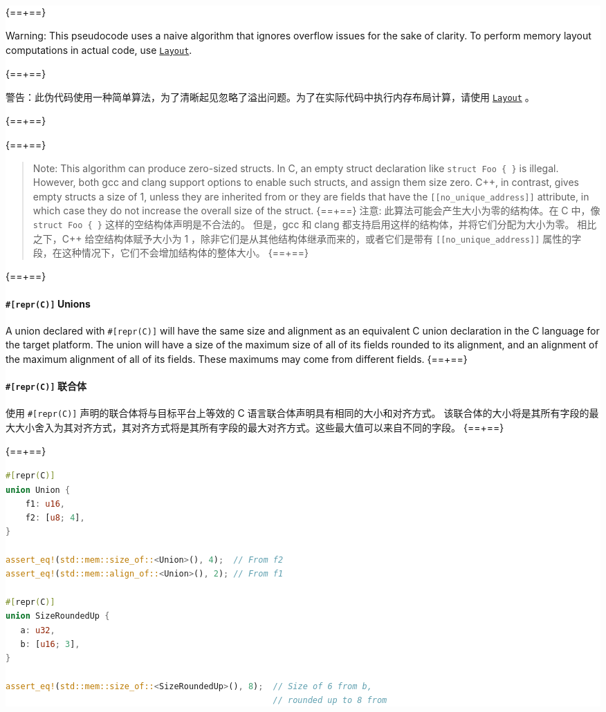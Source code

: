 

{==+==}
<div class="warning">

Warning: This pseudocode uses a naive algorithm that ignores overflow issues for
the sake of clarity. To perform memory layout computations in actual code, use
[`Layout`].

</div>
{==+==}
<div class="warning">

警告：此伪代码使用一种简单算法，为了清晰起见忽略了溢出问题。为了在实际代码中执行内存布局计算，请使用 [`Layout`] 。

</div>
{==+==}


{==+==}
> Note: This algorithm can produce zero-sized structs. In C, an empty struct
> declaration like `struct Foo { }` is illegal. However, both gcc and clang
> support options to enable such structs, and assign them size zero. C++, in
> contrast, gives empty structs a size of 1, unless they are inherited from or
> they are fields that have the `[[no_unique_address]]` attribute, in which
> case they do not increase the overall size of the struct.
{==+==}
> 注意: 此算法可能会产生大小为零的结构体。在 C 中，像 `struct Foo { }` 这样的空结构体声明是不合法的。
> 但是，gcc 和 clang 都支持启用这样的结构体，并将它们分配为大小为零。
> 相比之下，C++ 给空结构体赋予大小为 1 ，除非它们是从其他结构体继承而来的，或者它们是带有 `[[no_unique_address]]` 属性的字段，在这种情况下，它们不会增加结构体的整体大小。
{==+==}


{==+==}
#### `#[repr(C)]` Unions

A union declared with `#[repr(C)]` will have the same size and alignment as an
equivalent C union declaration in the C language for the target platform.
The union will have a size of the maximum size of all of its fields rounded to
its alignment, and an alignment of the maximum alignment of all of its fields.
These maximums may come from different fields.
{==+==}
#### `#[repr(C)]` 联合体

使用 `#[repr(C)]` 声明的联合体将与目标平台上等效的 C 语言联合体声明具有相同的大小和对齐方式。
该联合体的大小将是其所有字段的最大大小舍入为其对齐方式，其对齐方式将是其所有字段的最大对齐方式。这些最大值可以来自不同的字段。
{==+==}


{==+==}
```rust
#[repr(C)]
union Union {
    f1: u16,
    f2: [u8; 4],
}

assert_eq!(std::mem::size_of::<Union>(), 4);  // From f2
assert_eq!(std::mem::align_of::<Union>(), 2); // From f1

#[repr(C)]
union SizeRoundedUp {
   a: u32,
   b: [u16; 3],
}

assert_eq!(std::mem::size_of::<SizeRoundedUp>(), 8);  // Size of 6 from b,
                                                      // rounded up to 8 from
```

[`repr(C)`]: #reprc-enums-with-fields
[`align_of_val`]: ../std/mem/fn.align_of_val.html
[`size_of_val`]: ../std/mem/fn.size_of_val.html
[`align_of`]: ../std/mem/fn.align_of.html
[`size_of`]: ../std/mem/fn.size_of.html
[`Sized`]: ../std/marker/trait.Sized.html
[`Copy`]: ../std/marker/trait.Copy.html
[dynamically sized types]: dynamically-sized-types.md
[field-less enums]: items/enumerations.md#field-less-enum
[enumerations]: items/enumerations.md
[zero-variant enums]: items/enumerations.md#zero-variant-enums
[undefined behavior]: behavior-considered-undefined.md
[27060]: https://github.com/rust-lang/rust/issues/27060
[55149]: https://github.com/rust-lang/rust/issues/55149
[`PhantomData<T>`]: special-types-and-traits.md#phantomdatat
[Default]: #the-default-representation
[`C`]: #the-c-representation
[primitive representations]: #primitive-representations
[structs]: items/structs.md
[`transparent`]: #the-transparent-representation
[`Layout`]: ../std/alloc/struct.Layout.html